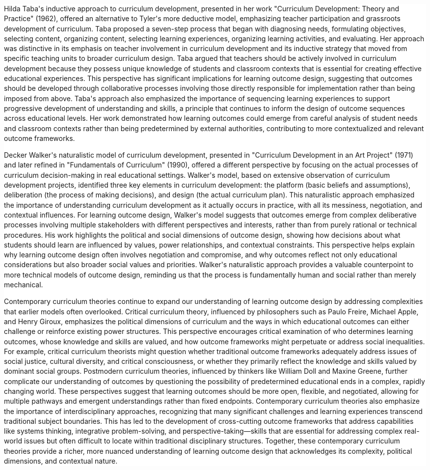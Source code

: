 Hilda Taba's inductive approach to curriculum development, presented in her work "Curriculum Development: Theory and Practice" (1962), offered an alternative to Tyler's more deductive model, emphasizing teacher participation and grassroots development of curriculum. Taba proposed a seven-step process that began with diagnosing needs, formulating objectives, selecting content, organizing content, selecting learning experiences, organizing learning activities, and evaluating. Her approach was distinctive in its emphasis on teacher involvement in curriculum development and its inductive strategy that moved from specific teaching units to broader curriculum design. Taba argued that teachers should be actively involved in curriculum development because they possess unique knowledge of students and classroom contexts that is essential for creating effective educational experiences. This perspective has significant implications for learning outcome design, suggesting that outcomes should be developed through collaborative processes involving those directly responsible for implementation rather than being imposed from above. Taba's approach also emphasized the importance of sequencing learning experiences to support progressive development of understanding and skills, a principle that continues to inform the design of outcome sequences across educational levels. Her work demonstrated how learning outcomes could emerge from careful analysis of student needs and classroom contexts rather than being predetermined by external authorities, contributing to more contextualized and relevant outcome frameworks.

Decker Walker's naturalistic model of curriculum development, presented in "Curriculum Development in an Art Project" (1971) and later refined in "Fundamentals of Curriculum" (1990), offered a different perspective by focusing on the actual processes of curriculum decision-making in real educational settings. Walker's model, based on extensive observation of curriculum development projects, identified three key elements in curriculum development: the platform (basic beliefs and assumptions), deliberation (the process of making decisions), and design (the actual curriculum plan). This naturalistic approach emphasized the importance of understanding curriculum development as it actually occurs in practice, with all its messiness, negotiation, and contextual influences. For learning outcome design, Walker's model suggests that outcomes emerge from complex deliberative processes involving multiple stakeholders with different perspectives and interests, rather than from purely rational or technical procedures. His work highlights the political and social dimensions of outcome design, showing how decisions about what students should learn are influenced by values, power relationships, and contextual constraints. This perspective helps explain why learning outcome design often involves negotiation and compromise, and why outcomes reflect not only educational considerations but also broader social values and priorities. Walker's naturalistic approach provides a valuable counterpoint to more technical models of outcome design, reminding us that the process is fundamentally human and social rather than merely mechanical.

Contemporary curriculum theories continue to expand our understanding of learning outcome design by addressing complexities that earlier models often overlooked. Critical curriculum theory, influenced by philosophers such as Paulo Freire, Michael Apple, and Henry Giroux, emphasizes the political dimensions of curriculum and the ways in which educational outcomes can either challenge or reinforce existing power structures. This perspective encourages critical examination of who determines learning outcomes, whose knowledge and skills are valued, and how outcome frameworks might perpetuate or address social inequalities. For example, critical curriculum theorists might question whether traditional outcome frameworks adequately address issues of social justice, cultural diversity, and critical consciousness, or whether they primarily reflect the knowledge and skills valued by dominant social groups. Postmodern curriculum theories, influenced by thinkers like William Doll and Maxine Greene, further complicate our understanding of outcomes by questioning the possibility of predetermined educational ends in a complex, rapidly changing world. These perspectives suggest that learning outcomes should be more open, flexible, and negotiated, allowing for multiple pathways and emergent understandings rather than fixed endpoints. Contemporary curriculum theories also emphasize the importance of interdisciplinary approaches, recognizing that many significant challenges and learning experiences transcend traditional subject boundaries. This has led to the development of cross-cutting outcome frameworks that address capabilities like systems thinking, integrative problem-solving, and perspective-taking—skills that are essential for addressing complex real-world issues but often difficult to locate within traditional disciplinary structures. Together, these contemporary curriculum theories provide a richer, more nuanced understanding of learning outcome design that acknowledges its complexity, political dimensions, and contextual nature.
